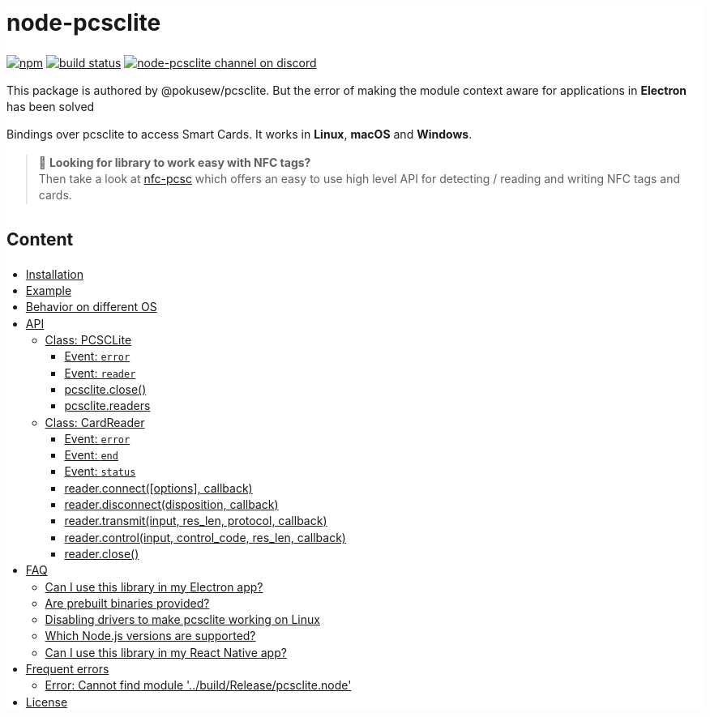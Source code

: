 # node-pcsclite

[![npm](https://img.shields.io/npm/v/@mbarrie2/pcsclite.svg)](https://www.npmjs.com/package/@mbarrie2/pcsclite)
[![build status](https://img.shields.io/github/actions/workflow/status/mbarrie2/node-pcsclite/ci.yml?logo=github)](https://github.com/mbarrie2/node-pcsclite/actions/workflows/ci.yml)
[![node-pcsclite channel on discord](https://img.shields.io/badge/discord-join%20chat-61dafb.svg?logo=discord&logoColor=white)](https://discord.gg/bg3yazg)

This package is authored by @pokusew/pcsclite. But the error of making the module context aware for applications in **Electron** has been solved

Bindings over pcsclite to access Smart Cards. It works in **Linux**, **macOS** and **Windows**.

> 📌 **Looking for library to work easy with NFC tags?**  
> Then take a look at [nfc-pcsc](https://github.com/pokusew/nfc-pcsc)
> which offers an easy to use high level API
> for detecting / reading and writing NFC tags and cards.


## Content





- [Installation](#installation)
- [Example](#example)
- [Behavior on different OS](#behavior-on-different-os)
- [API](#api)
  - [Class: PCSCLite](#class-pcsclite)
    - [Event: `error`](#event-error)
    - [Event: `reader`](#event-reader)
    - [pcsclite.close()](#pcscliteclose)
    - [pcsclite.readers](#pcsclitereaders)
  - [Class: CardReader](#class-cardreader)
    - [Event: `error`](#event-error-1)
    - [Event: `end`](#event-end)
    - [Event: `status`](#event-status)
    - [reader.connect([options], callback)](#readerconnectoptions-callback)
    - [reader.disconnect(disposition, callback)](#readerdisconnectdisposition-callback)
    - [reader.transmit(input, res_len, protocol, callback)](#readertransmitinput-res_len-protocol-callback)
    - [reader.control(input, control_code, res_len, callback)](#readercontrolinput-control_code-res_len-callback)
    - [reader.close()](#readerclose)
- [FAQ](#faq)
  - [Can I use this library in my Electron app?](#can-i-use-this-library-in-my-electron-app)
  - [Are prebuilt binaries provided?](#are-prebuilt-binaries-provided)
  - [Disabling drivers to make pcsclite working on Linux](#disabling-drivers-to-make-pcsclite-working-on-linux)
  - [Which Node.js versions are supported?](#which-nodejs-versions-are-supported)
  - [Can I use this library in my React Native app?](#can-i-use-this-library-in-my-react-native-app)
- [Frequent errors](#frequent-errors)
  - [Error: Cannot find module '../build/Release/pcsclite.node'](#error-cannot-find-module-buildreleasepcsclitenode)
- [License](#license)
